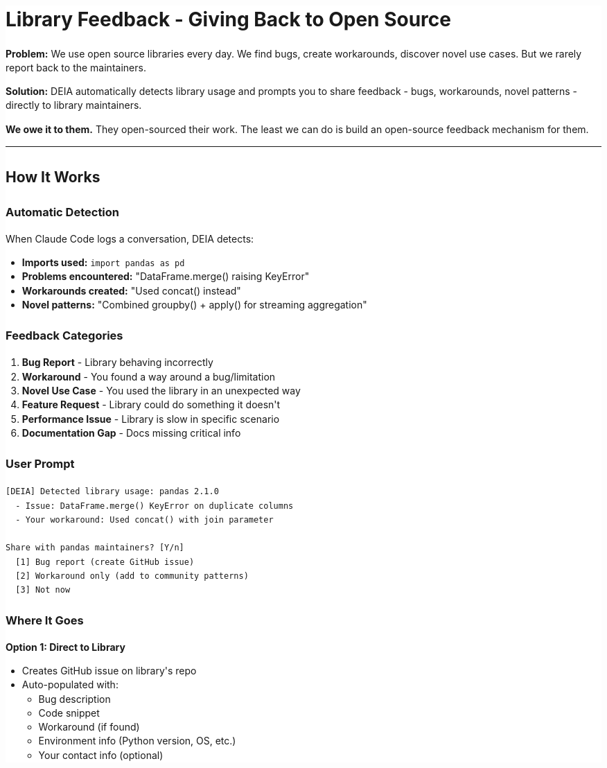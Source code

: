 # Library Feedback - Giving Back to Open Source

**Problem:** We use open source libraries every day. We find bugs, create workarounds, discover novel use cases. But we rarely report back to the maintainers.

**Solution:** DEIA automatically detects library usage and prompts you to share feedback - bugs, workarounds, novel patterns - directly to library maintainers.

**We owe it to them.** They open-sourced their work. The least we can do is build an open-source feedback mechanism for them.

---

## How It Works

### Automatic Detection

When Claude Code logs a conversation, DEIA detects:
- **Imports used:** `import pandas as pd`
- **Problems encountered:** "DataFrame.merge() raising KeyError"
- **Workarounds created:** "Used concat() instead"
- **Novel patterns:** "Combined groupby() + apply() for streaming aggregation"

### Feedback Categories

1. **Bug Report** - Library behaving incorrectly
2. **Workaround** - You found a way around a bug/limitation
3. **Novel Use Case** - You used the library in an unexpected way
4. **Feature Request** - Library could do something it doesn't
5. **Performance Issue** - Library is slow in specific scenario
6. **Documentation Gap** - Docs missing critical info

### User Prompt

```
[DEIA] Detected library usage: pandas 2.1.0
  - Issue: DataFrame.merge() KeyError on duplicate columns
  - Your workaround: Used concat() with join parameter

Share with pandas maintainers? [Y/n]
  [1] Bug report (create GitHub issue)
  [2] Workaround only (add to community patterns)
  [3] Not now
```

### Where It Goes

**Option 1: Direct to Library**
- Creates GitHub issue on library's repo
- Auto-populated with:
  - Bug description
  - Code snippet
  - Workaround (if found)
  - Environment info (Python version, OS, etc.)
  - Your contact info (optional)
